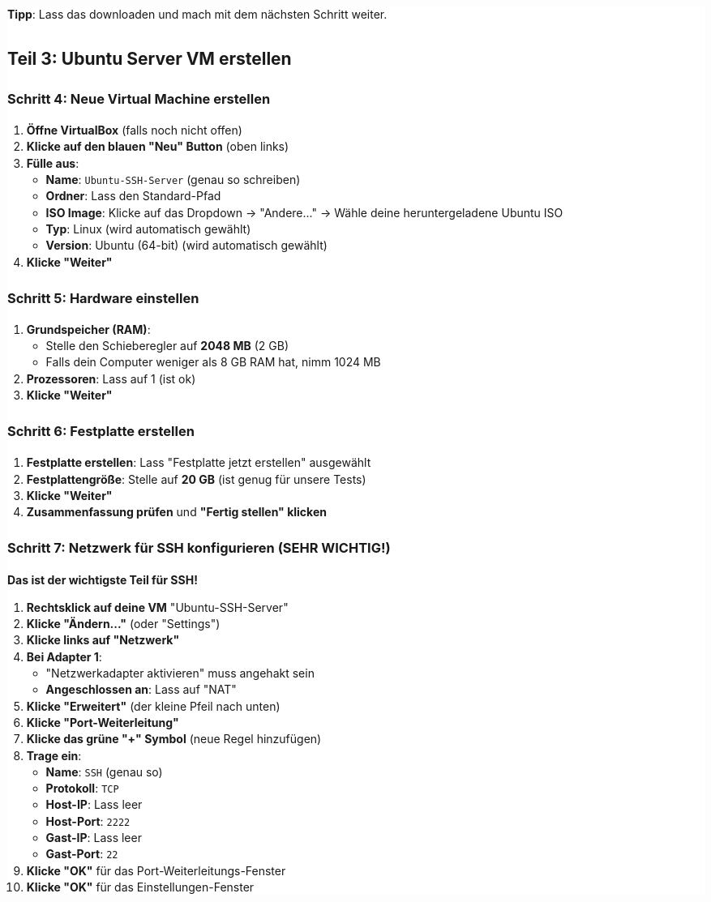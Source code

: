 **Tipp**: Lass das downloaden und mach mit dem nächsten Schritt weiter.

## Teil 3: Ubuntu Server VM erstellen

### Schritt 4: Neue Virtual Machine erstellen

1. **Öffne VirtualBox** (falls noch nicht offen)
2. **Klicke auf den blauen "Neu" Button** (oben links)
3. **Fülle aus**:
   - **Name**: `Ubuntu-SSH-Server` (genau so schreiben)
   - **Ordner**: Lass den Standard-Pfad
   - **ISO Image**: Klicke auf das Dropdown → "Andere..." → Wähle deine heruntergeladene Ubuntu ISO
   - **Typ**: Linux (wird automatisch gewählt)
   - **Version**: Ubuntu (64-bit) (wird automatisch gewählt)
4. **Klicke "Weiter"**

### Schritt 5: Hardware einstellen

1. **Grundspeicher (RAM)**:
   - Stelle den Schieberegler auf **2048 MB** (2 GB)
   - Falls dein Computer weniger als 8 GB RAM hat, nimm 1024 MB
2. **Prozessoren**: Lass auf 1 (ist ok)
3. **Klicke "Weiter"**

### Schritt 6: Festplatte erstellen

1. **Festplatte erstellen**: Lass "Festplatte jetzt erstellen" ausgewählt
2. **Festplattengröße**: Stelle auf **20 GB** (ist genug für unsere Tests)
3. **Klicke "Weiter"**
4. **Zusammenfassung prüfen** und **"Fertig stellen" klicken**


### Schritt 7: Netzwerk für SSH konfigurieren (SEHR WICHTIG!)

**Das ist der wichtigste Teil für SSH!**

1. **Rechtsklick auf deine VM** "Ubuntu-SSH-Server"
2. **Klicke "Ändern..."** (oder "Settings")
3. **Klicke links auf "Netzwerk"**
4. **Bei Adapter 1**:
   - "Netzwerkadapter aktivieren" muss angehakt sein
   - **Angeschlossen an**: Lass auf "NAT"
5. **Klicke "Erweitert"** (der kleine Pfeil nach unten)
6. **Klicke "Port-Weiterleitung"**
7. **Klicke das grüne "+" Symbol** (neue Regel hinzufügen)
8. **Trage ein**:
   - **Name**: `SSH` (genau so)
   - **Protokoll**: `TCP`
   - **Host-IP**: Lass leer
   - **Host-Port**: `2222`
   - **Gast-IP**: Lass leer
   - **Gast-Port**: `22`
9. **Klicke "OK"** für das Port-Weiterleitungs-Fenster
10. **Klicke "OK"** für das Einstellungen-Fenster
